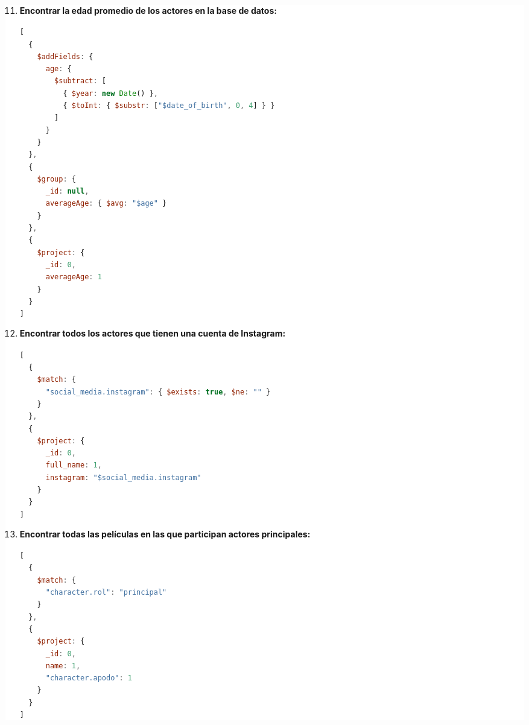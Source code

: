 11. **Encontrar la edad promedio de los actores en la base de datos:**

    ```javascript
    [
      {
        $addFields: {
          age: {
            $subtract: [
              { $year: new Date() },
              { $toInt: { $substr: ["$date_of_birth", 0, 4] } }
            ]
          }
        }
      },
      {
        $group: {
          _id: null,
          averageAge: { $avg: "$age" }
        }
      },
      {
        $project: {
          _id: 0,
          averageAge: 1
        }
      }
    ]
    ```

12. **Encontrar todos los actores que tienen una cuenta de Instagram:**

    ```javascript
    [
      {
        $match: {
          "social_media.instagram": { $exists: true, $ne: "" }
        }
      },
      {
        $project: {
          _id: 0,
          full_name: 1,
          instagram: "$social_media.instagram"
        }
      }
    ]
    ```

13. **Encontrar todas las películas en las que participan actores principales:**

    ```javascript
    [
      {
        $match: {
          "character.rol": "principal"
        }
      },
      {
        $project: {
          _id: 0,
          name: 1,
          "character.apodo": 1
        }
      }
    ]
    ```